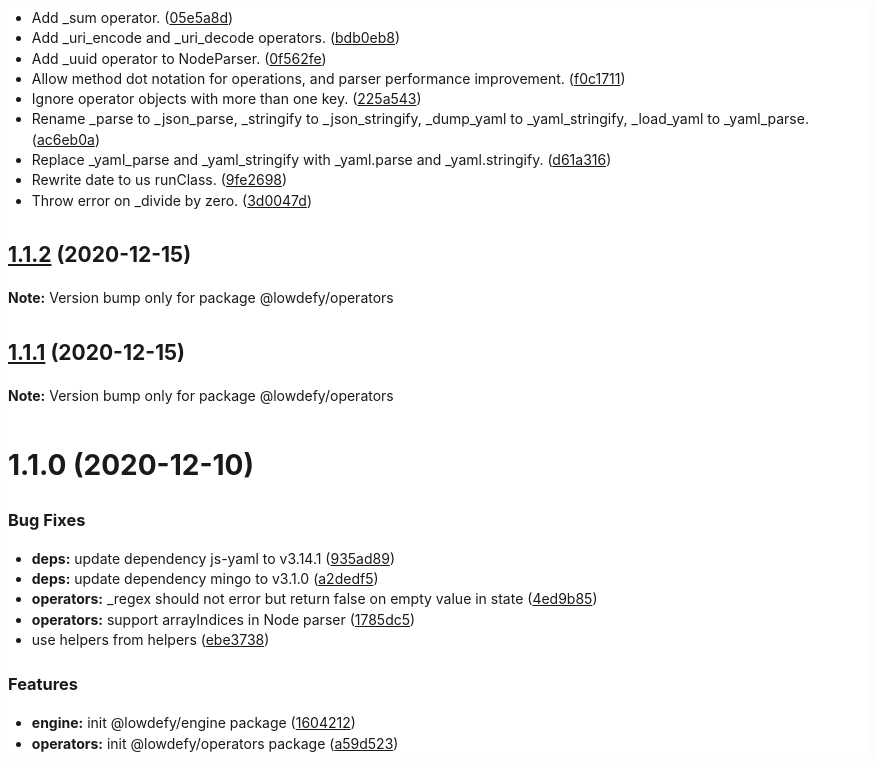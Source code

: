 * Add _sum operator. ([05e5a8d](https://github.com/lowdefy/lowdefy/commit/05e5a8d44098c2433e7c2e60379e3c4f02de25c5))
* Add _uri_encode and _uri_decode operators. ([bdb0eb8](https://github.com/lowdefy/lowdefy/commit/bdb0eb8e49768d9f3b1f969b4503e488a2db340d))
* Add _uuid operator to NodeParser. ([0f562fe](https://github.com/lowdefy/lowdefy/commit/0f562feff59167be3431c04cb1aa65a678eba400))
* Allow method dot notation for operations, and parser performance improvement. ([f0c1711](https://github.com/lowdefy/lowdefy/commit/f0c171179a06152cf756542166c0c37005a7ba29))
* Ignore operator objects with more than one key. ([225a543](https://github.com/lowdefy/lowdefy/commit/225a543a1ecc27b0c624726add3b014d24cec68c))
* Rename _parse to _json_parse, _stringify to _json_stringify, _dump_yaml to _yaml_stringify,  _load_yaml to _yaml_parse. ([ac6eb0a](https://github.com/lowdefy/lowdefy/commit/ac6eb0ab1af02854d93eedfdfb643f0bc664663a))
* Replace _yaml_parse and _yaml_stringify with _yaml.parse and _yaml.stringify. ([d61a316](https://github.com/lowdefy/lowdefy/commit/d61a3165631c97c075b1f8c8f0bf6285d6d8958f))
* Rewrite date to us runClass. ([9fe2698](https://github.com/lowdefy/lowdefy/commit/9fe2698f19b3cc622bb2da95c8c43c9df2a819d8))
* Throw error on _divide by zero. ([3d0047d](https://github.com/lowdefy/lowdefy/commit/3d0047d8f9924d513a6cd0afd617275e4f2234ac))





## [1.1.2](https://github.com/lowdefy/lowdefy/compare/@lowdefy/operators@1.1.0...@lowdefy/operators@1.1.2) (2020-12-15)

**Note:** Version bump only for package @lowdefy/operators





## [1.1.1](https://github.com/lowdefy/lowdefy/compare/@lowdefy/operators@1.1.0...@lowdefy/operators@1.1.1) (2020-12-15)

**Note:** Version bump only for package @lowdefy/operators





# 1.1.0 (2020-12-10)


### Bug Fixes

* **deps:** update dependency js-yaml to v3.14.1 ([935ad89](https://github.com/lowdefy/lowdefy/commit/935ad894cd221901784360bee684189a60a2d386))
* **deps:** update dependency mingo to v3.1.0 ([a2dedf5](https://github.com/lowdefy/lowdefy/commit/a2dedf5b93b24e730a506eb725dad8b1a35c0934))
* **operators:** _regex should not error but return false on empty value in state ([4ed9b85](https://github.com/lowdefy/lowdefy/commit/4ed9b859b263cd585e2a7a32ef83d2b3d6f87b86))
* **operators:** support arrayIndices in Node parser ([1785dc5](https://github.com/lowdefy/lowdefy/commit/1785dc523af114f268e96a8df0621c8eed876db0))
* use helpers from helpers ([ebe3738](https://github.com/lowdefy/lowdefy/commit/ebe373827d54f4009f5f246fef8be630e20ba4a7))


### Features

* **engine:** init @lowdefy/engine package ([1604212](https://github.com/lowdefy/lowdefy/commit/160421241933611936321cdc64255a462384646a))
* **operators:** init @lowdefy/operators package ([a59d523](https://github.com/lowdefy/lowdefy/commit/a59d523bb9d581baf6d19de5af26b27fd2577b32))

